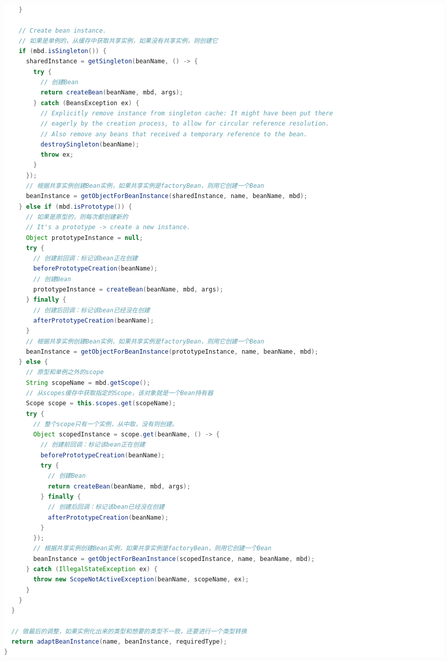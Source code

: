 ```java
    }

    // Create bean instance.
    // 如果是单例的，从缓存中获取共享实例，如果没有共享实例，则创建它
    if (mbd.isSingleton()) {
      sharedInstance = getSingleton(beanName, () -> {
        try {
          // 创建Bean
          return createBean(beanName, mbd, args);
        } catch (BeansException ex) {
          // Explicitly remove instance from singleton cache: It might have been put there
          // eagerly by the creation process, to allow for circular reference resolution.
          // Also remove any beans that received a temporary reference to the bean.
          destroySingleton(beanName);
          throw ex;
        }
      });
      // 根据共享实例创建Bean实例，如果共享实例是factoryBean，则用它创建一个Bean
      beanInstance = getObjectForBeanInstance(sharedInstance, name, beanName, mbd);
    } else if (mbd.isPrototype()) {
      // 如果是原型的，则每次都创建新的
      // It's a prototype -> create a new instance.
      Object prototypeInstance = null;
      try {
        // 创建前回调：标记该bean正在创建
        beforePrototypeCreation(beanName);
        // 创建Bean
        prototypeInstance = createBean(beanName, mbd, args);
      } finally {
        // 创建后回调：标记该bean已经没在创建
        afterPrototypeCreation(beanName);
      }
      // 根据共享实例创建Bean实例，如果共享实例是factoryBean，则用它创建一个Bean
      beanInstance = getObjectForBeanInstance(prototypeInstance, name, beanName, mbd);
    } else {
      // 原型和单例之外的scope
      String scopeName = mbd.getScope();
      // 从scopes缓存中获取指定的Scope，该对象就是一个Bean持有器
      Scope scope = this.scopes.get(scopeName);
      try {
        // 整个scope只有一个实例，从中取，没有则创建。
        Object scopedInstance = scope.get(beanName, () -> {
          // 创建前回调：标记该bean正在创建
          beforePrototypeCreation(beanName);
          try {
            // 创建Bean
            return createBean(beanName, mbd, args);
          } finally {
            // 创建后回调：标记该bean已经没在创建
            afterPrototypeCreation(beanName);
          }
        });
        // 根据共享实例创建Bean实例，如果共享实例是factoryBean，则用它创建一个Bean
        beanInstance = getObjectForBeanInstance(scopedInstance, name, beanName, mbd);
      } catch (IllegalStateException ex) {
        throw new ScopeNotActiveException(beanName, scopeName, ex);
      }
    }
  }

  // 做最后的调整，如果实例化出来的类型和想要的类型不一致，还要进行一个类型转换
  return adaptBeanInstance(name, beanInstance, requiredType);
}
```